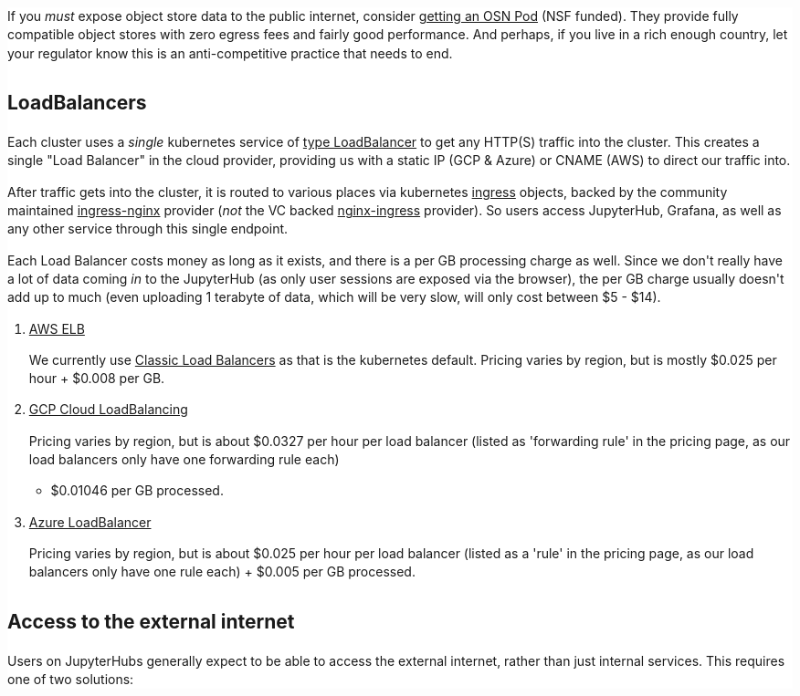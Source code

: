 If you *must* expose object store data to the public internet, consider
[getting an OSN Pod](https://www.openstoragenetwork.org/) (NSF funded). They
provide fully compatible object stores with zero egress fees and fairly good
performance. And perhaps, if you live in a rich enough country, let your
regulator know this is an anti-competitive practice that needs to end.

## LoadBalancers

Each cluster uses a *single* kubernetes service of [type LoadBalancer](https://kubernetes.io/docs/concepts/services-networking/service/#loadbalancer)
to get any HTTP(S) traffic into the cluster. This creates a single
"Load Balancer" in the cloud provider, providing us with a static IP (GCP & Azure) or CNAME (AWS) to direct our traffic into.

After traffic gets into
the cluster, it is routed to various places via kubernetes [ingress](https://kubernetes.io/docs/concepts/services-networking/ingress/)
objects, backed by
the community maintained [ingress-nginx](https://github.com/kubernetes/ingress-nginx)
provider (*not* the VC backed [nginx-ingress](https://docs.nginx.com/nginx-ingress-controller/) provider). So users access JupyterHub,
Grafana, as well as any other service through this single endpoint.

Each Load Balancer costs money as long as it exists, and there is a per GB
processing charge as well. Since we don't really have a lot of data coming
*in* to the JupyterHub (as only user sessions are exposed via the browser),
the per GB charge usually doesn't add up to much (even uploading 1 terabyte of data, which will be very slow, will only cost between $5 - $14).

1. [AWS ELB](https://aws.amazon.com/elasticloadbalancing/pricing/?nc=sn&loc=3)

   We currently use [Classic Load Balancers](https://docs.aws.amazon.com/elasticloadbalancing/latest/classic/introduction.html) as that is the kubernetes
   default. Pricing varies by region, but is mostly $0.025 per hour + $0.008
   per GB.

2. [GCP Cloud LoadBalancing](https://cloud.google.com/vpc/network-pricing#lb)

   Pricing varies by region, but is about $0.0327 per hour per load balancer
   (listed as 'forwarding rule' in the pricing page, as our load balancers only have one forwarding rule each)
   + $0.01046 per GB processed.

3. [Azure LoadBalancer](https://azure.microsoft.com/en-us/pricing/details/load-balancer/)

   Pricing varies by region, but is about $0.025 per hour per load balancer
   (listed as a 'rule' in the pricing page, as our load balancers only have one rule each) + $0.005 per GB processed.

## Access to the external internet

Users on JupyterHubs generally expect to be able to access the external
internet, rather than just internal services. This requires one of two
solutions:
